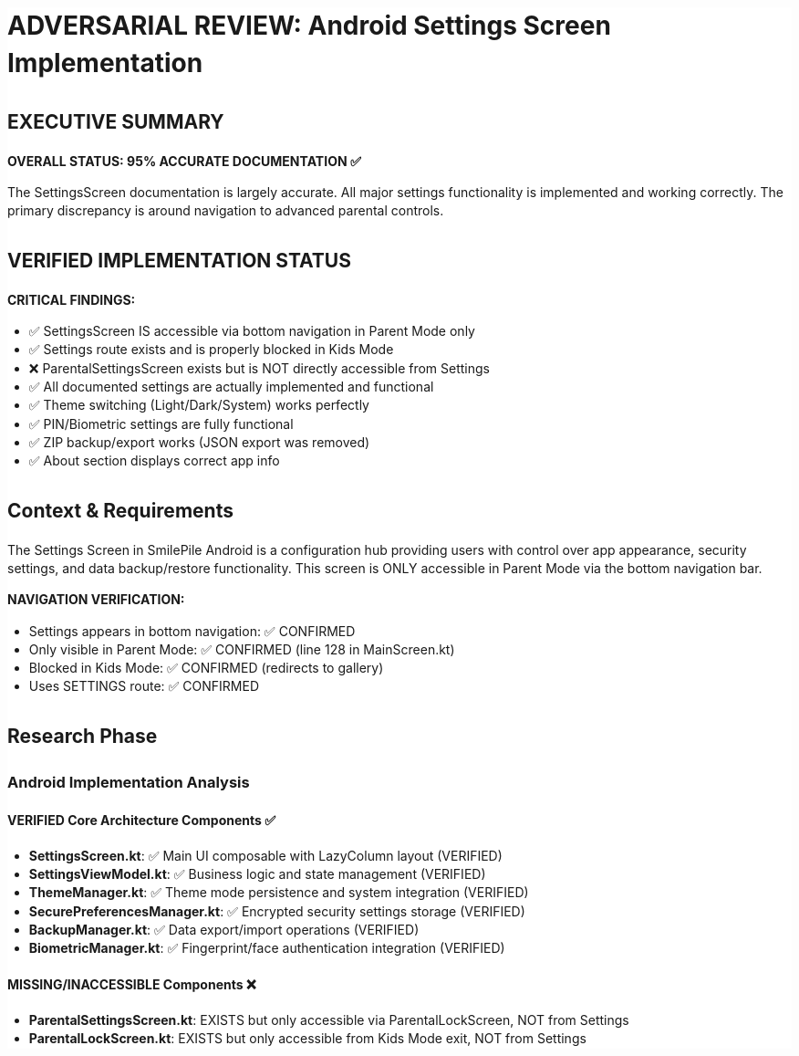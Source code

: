 # ADVERSARIAL REVIEW: Android Settings Screen Implementation

## EXECUTIVE SUMMARY
**OVERALL STATUS: 95% ACCURATE DOCUMENTATION ✅**

The SettingsScreen documentation is largely accurate. All major settings functionality is implemented and working correctly. The primary discrepancy is around navigation to advanced parental controls.

## VERIFIED IMPLEMENTATION STATUS

**CRITICAL FINDINGS:**
- ✅ SettingsScreen IS accessible via bottom navigation in Parent Mode only
- ✅ Settings route exists and is properly blocked in Kids Mode
- ❌ ParentalSettingsScreen exists but is NOT directly accessible from Settings
- ✅ All documented settings are actually implemented and functional
- ✅ Theme switching (Light/Dark/System) works perfectly
- ✅ PIN/Biometric settings are fully functional
- ✅ ZIP backup/export works (JSON export was removed)
- ✅ About section displays correct app info

## Context & Requirements

The Settings Screen in SmilePile Android is a configuration hub providing users with control over app appearance, security settings, and data backup/restore functionality. This screen is ONLY accessible in Parent Mode via the bottom navigation bar.

**NAVIGATION VERIFICATION:**
- Settings appears in bottom navigation: ✅ CONFIRMED
- Only visible in Parent Mode: ✅ CONFIRMED (line 128 in MainScreen.kt)
- Blocked in Kids Mode: ✅ CONFIRMED (redirects to gallery)
- Uses SETTINGS route: ✅ CONFIRMED

## Research Phase

### Android Implementation Analysis

#### VERIFIED Core Architecture Components ✅
- **SettingsScreen.kt**: ✅ Main UI composable with LazyColumn layout (VERIFIED)
- **SettingsViewModel.kt**: ✅ Business logic and state management (VERIFIED)
- **ThemeManager.kt**: ✅ Theme mode persistence and system integration (VERIFIED)
- **SecurePreferencesManager.kt**: ✅ Encrypted security settings storage (VERIFIED)
- **BackupManager.kt**: ✅ Data export/import operations (VERIFIED)
- **BiometricManager.kt**: ✅ Fingerprint/face authentication integration (VERIFIED)

#### MISSING/INACCESSIBLE Components ❌
- **ParentalSettingsScreen.kt**: EXISTS but only accessible via ParentalLockScreen, NOT from Settings
- **ParentalLockScreen.kt**: EXISTS but only accessible from Kids Mode exit, NOT from Settings

